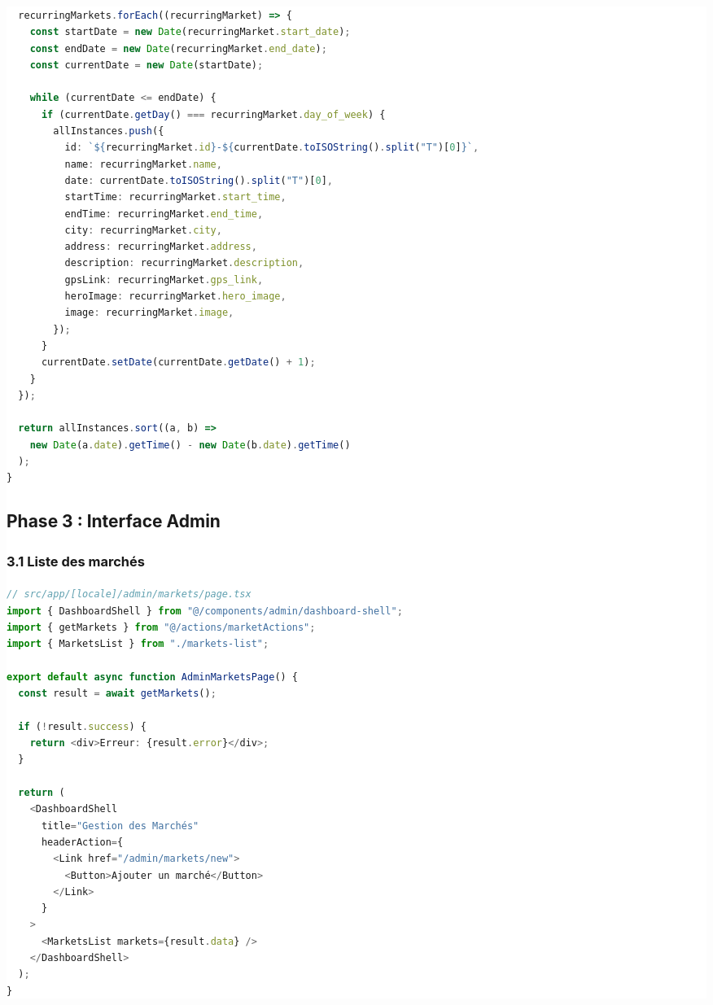 ```typescript
  recurringMarkets.forEach((recurringMarket) => {
    const startDate = new Date(recurringMarket.start_date);
    const endDate = new Date(recurringMarket.end_date);
    const currentDate = new Date(startDate);

    while (currentDate <= endDate) {
      if (currentDate.getDay() === recurringMarket.day_of_week) {
        allInstances.push({
          id: `${recurringMarket.id}-${currentDate.toISOString().split("T")[0]}`,
          name: recurringMarket.name,
          date: currentDate.toISOString().split("T")[0],
          startTime: recurringMarket.start_time,
          endTime: recurringMarket.end_time,
          city: recurringMarket.city,
          address: recurringMarket.address,
          description: recurringMarket.description,
          gpsLink: recurringMarket.gps_link,
          heroImage: recurringMarket.hero_image,
          image: recurringMarket.image,
        });
      }
      currentDate.setDate(currentDate.getDate() + 1);
    }
  });

  return allInstances.sort((a, b) => 
    new Date(a.date).getTime() - new Date(b.date).getTime()
  );
}
```

## Phase 3 : Interface Admin

### 3.1 Liste des marchés

```typescript
// src/app/[locale]/admin/markets/page.tsx
import { DashboardShell } from "@/components/admin/dashboard-shell";
import { getMarkets } from "@/actions/marketActions";
import { MarketsList } from "./markets-list";

export default async function AdminMarketsPage() {
  const result = await getMarkets();
  
  if (!result.success) {
    return <div>Erreur: {result.error}</div>;
  }

  return (
    <DashboardShell
      title="Gestion des Marchés"
      headerAction={
        <Link href="/admin/markets/new">
          <Button>Ajouter un marché</Button>
        </Link>
      }
    >
      <MarketsList markets={result.data} />
    </DashboardShell>
  );
}
```
